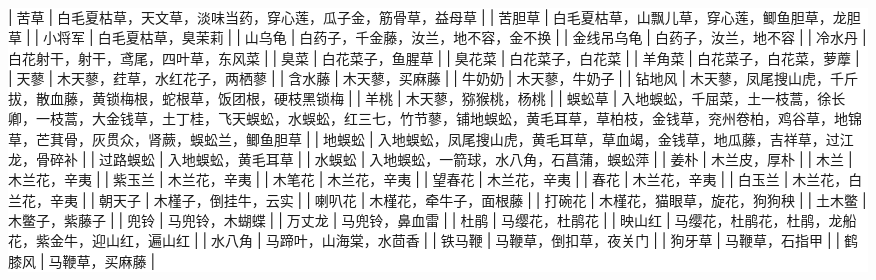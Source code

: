 | 苦草 | 白毛夏枯草，天文草，淡味当药，穿心莲，瓜子金，筋骨草，益母草 |
| 苦胆草 | 白毛夏枯草，山飘儿草，穿心莲，鲫鱼胆草，龙胆草 |
| 小将军 | 白毛夏枯草，臭茉莉 |
| 山乌龟 | 白药子，千金藤，汝兰，地不容，金不换 |
| 金线吊乌龟 | 白药子，汝兰，地不容 |
| 冷水丹 | 白花射干，射干，鸢尾，四叶草，东风菜 |
| 臭菜 | 白花菜子，鱼腥草 |
| 臭花菜 | 白花菜子，白花菜 |
| 羊角菜 | 白花菜子，白花菜，萝藦 |
| 天蓼 | 木天蓼，荭草，水红花子，两栖蓼 |
| 含水藤 | 木天蓼，买麻藤 |
| 牛奶奶 | 木天蓼，牛奶子 |
| 钻地风 | 木天蓼，凤尾搜山虎，千斤拔，散血藤，黄锁梅根，蛇根草，饭团根，硬枝黑锁梅 |
| 羊桃 | 木天蓼，猕猴桃，杨桃 |
| 蜈蚣草 | 入地蜈蚣，千屈菜，土一枝蒿，徐长卿，一枝蒿，大金钱草，土丁桂，飞天蜈蚣，水蜈蚣，红三七，竹节蓼，铺地蜈蚣，黄毛耳草，草柏枝，金钱草，兖州卷柏，鸡谷草，地锦草，芒萁骨，灰贯众，肾蕨，蜈蚣兰，鲫鱼胆草 |
| 地蜈蚣 | 入地蜈蚣，凤尾搜山虎，黄毛耳草，草血竭，金钱草，地瓜藤，吉祥草，过江龙，骨碎补 |
| 过路蜈蚣 | 入地蜈蚣，黄毛耳草 |
| 水蜈蚣 | 入地蜈蚣，一箭球，水八角，石菖蒲，蜈蚣萍 |
| 姜朴 | 木兰皮，厚朴 |
| 木兰 | 木兰花，辛夷 |
| 紫玉兰 | 木兰花，辛夷 |
| 木笔花 | 木兰花，辛夷 |
| 望春花 | 木兰花，辛夷 |
| 春花 | 木兰花，辛夷 |
| 白玉兰 | 木兰花，白兰花，辛夷 |
| 朝天子 | 木槿子，倒挂牛，云实 |
| 喇叭花 | 木槿花，牵牛子，面根藤 |
| 打碗花 | 木槿花，猫眼草，旋花，狗狗秧 |
| 土木鳖 | 木鳖子，紫藤子 |
| 兜铃 | 马兜铃，木蝴蝶 |
| 万丈龙 | 马兜铃，鼻血雷 |
| 杜鹃 | 马缨花，杜鹃花 |
| 映山红 | 马缨花，杜鹃花，杜鹃，龙船花，紫金牛，迎山红，遍山红 |
| 水八角 | 马蹄叶，山海棠，水茴香 |
| 铁马鞭 | 马鞭草，倒扣草，夜关门 |
| 狗牙草 | 马鞭草，石指甲 |
| 鹤膝风 | 马鞭草，买麻藤 |